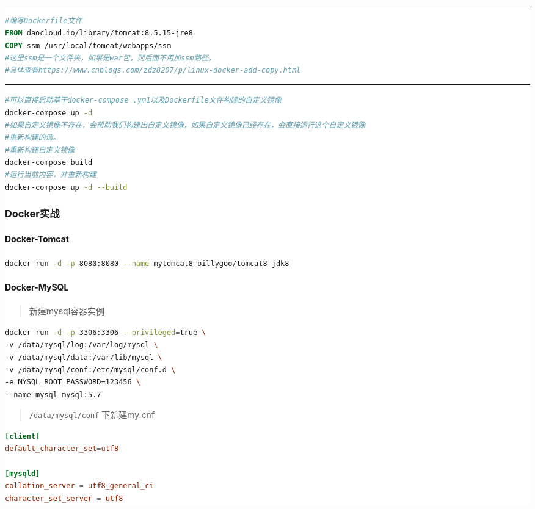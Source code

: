 ------

```dockerfile
#编写Dockerfile文件
FROM daocloud.io/library/tomcat:8.5.15-jre8
COPY ssm /usr/local/tomcat/webapps/ssm
#这里ssm是一个文件夹，如果是war包，则后面不用加ssm路径，
#具体查看https://www.cnblogs.com/zdz8207/p/linux-docker-add-copy.html
```

------

```sh
#可以直接启动基于docker-compose .ym1以及Dockerfile文件构建的自定义镜像
docker-compose up -d
#如果自定义镜像不存在，会帮助我们构建出自定义镜像，如果自定义镜像已经存在，会直接运行这个自定义镜像
#重新构建的话。
#重新构建自定义镜像
docker-compose build
#运行当前内容，并重新构建
docker-compose up -d --build
```

#### 

### Docker实战

#### Docker-Tomcat

```sh
docker run -d -p 8080:8080 --name mytomcat8 billygoo/tomcat8-jdk8
```



#### Docker-MySQL

> 新建mysql容器实例

```sh
docker run -d -p 3306:3306 --privileged=true \
-v /data/mysql/log:/var/log/mysql \
-v /data/mysql/data:/var/lib/mysql \
-v /data/mysql/conf:/etc/mysql/conf.d \
-e MYSQL_ROOT_PASSWORD=123456 \
--name mysql mysql:5.7
```



> `/data/mysql/conf` 下新建my.cnf

```cnf
[client]
default_character_set=utf8

[mysqld]
collation_server = utf8_general_ci
character_set_server = utf8
```
